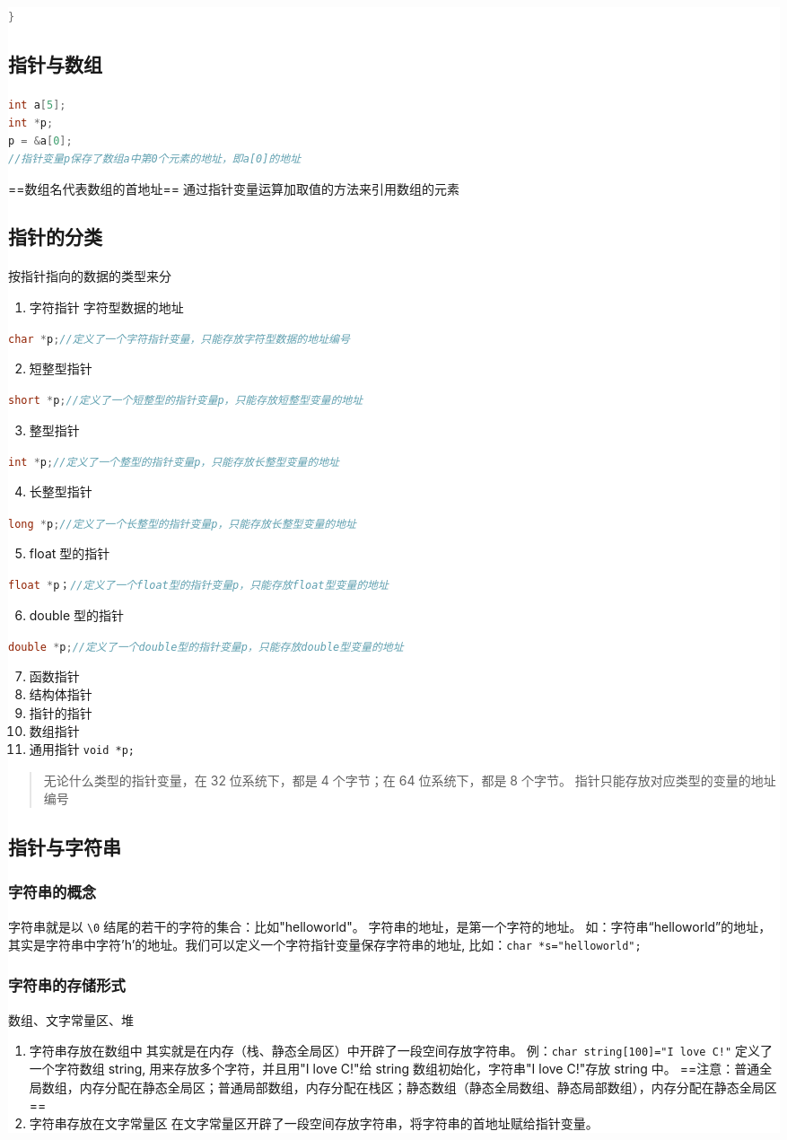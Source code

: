 ```c
}
```
## 指针与数组

```c
int a[5];
int *p;
p = &a[0];
//指针变量p保存了数组a中第0个元素的地址，即a[0]的地址
```
==数组名代表数组的首地址==
通过指针变量运算加取值的方法来引用数组的元素
## 指针的分类
按指针指向的数据的类型来分
1. 字符指针
字符型数据的地址
```c
char *p;//定义了一个字符指针变量，只能存放字符型数据的地址编号
```
2. 短整型指针
```c
short *p;//定义了一个短整型的指针变量p，只能存放短整型变量的地址
```
3. 整型指针
```c
int *p;//定义了一个整型的指针变量p，只能存放长整型变量的地址
```
4. 长整型指针
```c
long *p;//定义了一个长整型的指针变量p，只能存放长整型变量的地址
```
5. float 型的指针
```c
float *p；//定义了一个float型的指针变量p，只能存放float型变量的地址
```
6. double 型的指针
```c
double *p;//定义了一个double型的指针变量p，只能存放double型变量的地址
```
7. 函数指针
8. 结构体指针
9. 指针的指针
10. 数组指针
11. 通用指针 `void *p;`

> 无论什么类型的指针变量，在 32 位系统下，都是 4 个字节；在 64 位系统下，都是 8 个字节。
> 指针只能存放对应类型的变量的地址编号
## 指针与字符串

### 字符串的概念
字符串就是以 `\0` 结尾的若干的字符的集合：比如"helloworld"。
字符串的地址，是第一个字符的地址。
如：字符串“helloworld”的地址，其实是字符串中字符’h’的地址。我们可以定义一个字符指针变量保存字符串的地址, 比如：`char *s="helloworld";`
### 字符串的存储形式
数组、文字常量区、堆
1. 字符串存放在数组中
其实就是在内存（栈、静态全局区）中开辟了一段空间存放字符串。
例：`char string[100]="I love C!"` 定义了一个字符数组 string, 用来存放多个字符，并且用"I love C!"给 string 数组初始化，字符串"I love C!"存放 string 中。
==注意：普通全局数组，内存分配在静态全局区；普通局部数组，内存分配在栈区；静态数组（静态全局数组、静态局部数组），内存分配在静态全局区==
2. 字符串存放在文字常量区
在文字常量区开辟了一段空间存放字符串，将字符串的首地址赋给指针变量。